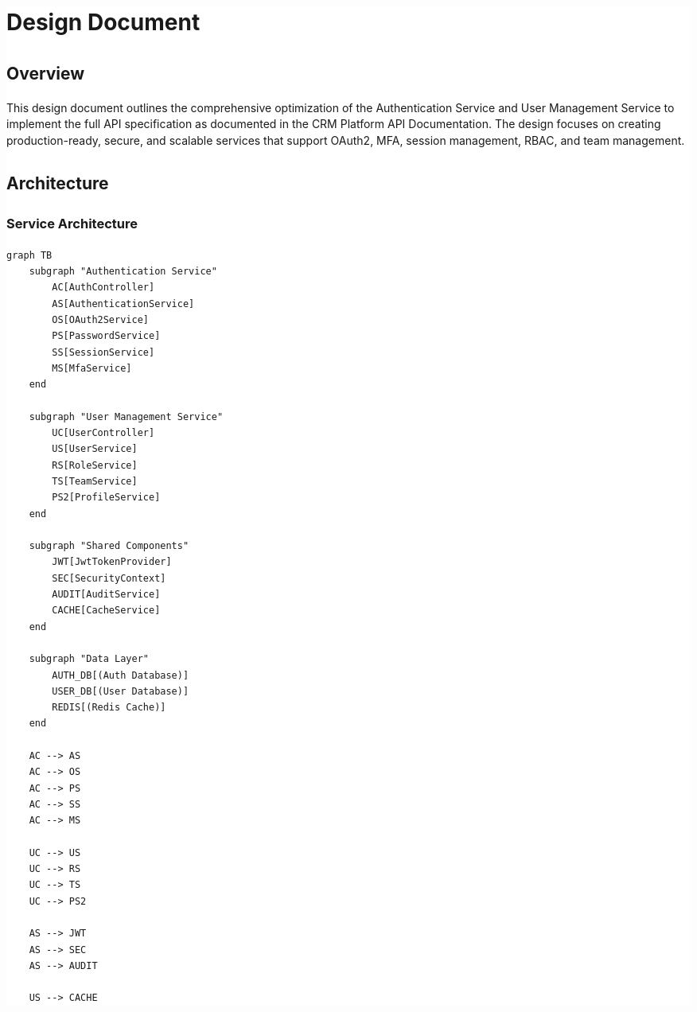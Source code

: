 # Design Document

## Overview

This design document outlines the comprehensive optimization of the Authentication Service and User Management Service to implement the full API specification as documented in the CRM Platform API Documentation. The design focuses on creating production-ready, secure, and scalable services that support OAuth2, MFA, session management, RBAC, and team management.

## Architecture

### Service Architecture

```mermaid
graph TB
    subgraph "Authentication Service"
        AC[AuthController]
        AS[AuthenticationService]
        OS[OAuth2Service]
        PS[PasswordService]
        SS[SessionService]
        MS[MfaService]
    end
    
    subgraph "User Management Service"
        UC[UserController]
        US[UserService]
        RS[RoleService]
        TS[TeamService]
        PS2[ProfileService]
    end
    
    subgraph "Shared Components"
        JWT[JwtTokenProvider]
        SEC[SecurityContext]
        AUDIT[AuditService]
        CACHE[CacheService]
    end
    
    subgraph "Data Layer"
        AUTH_DB[(Auth Database)]
        USER_DB[(User Database)]
        REDIS[(Redis Cache)]
    end
    
    AC --> AS
    AC --> OS
    AC --> PS
    AC --> SS
    AC --> MS
    
    UC --> US
    UC --> RS
    UC --> TS
    UC --> PS2
    
    AS --> JWT
    AS --> SEC
    AS --> AUDIT
    
    US --> CACHE
```